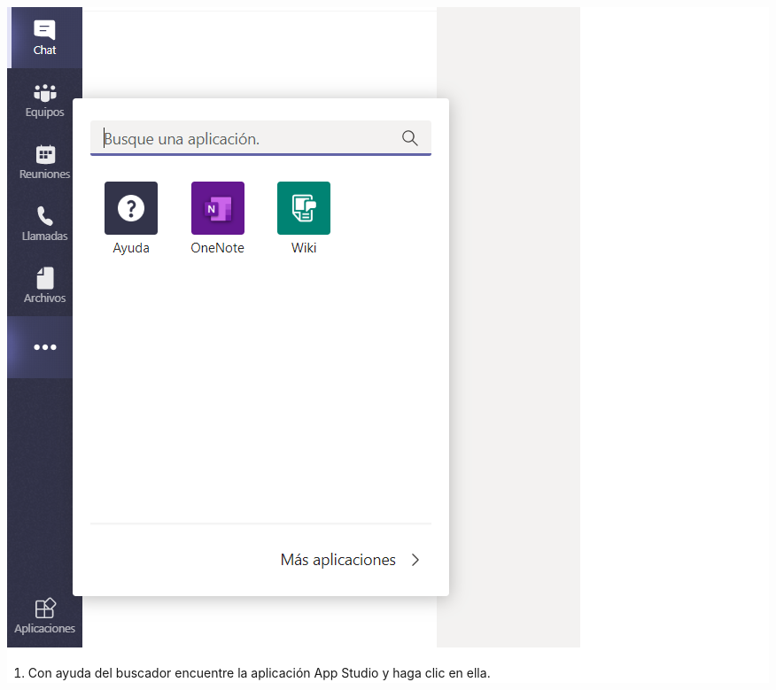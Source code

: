 ![](.gitbook/assets/9.png)

1. Con ayuda del buscador encuentre la aplicación App Studio y haga clic en ella.
